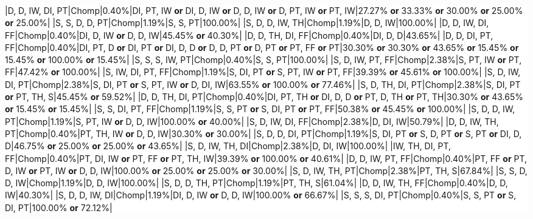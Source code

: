 |D, D, IW, DI, PT|Chomp|0.40%|DI, PT, IW **or** DI, D, IW **or** D, D, IW **or** D, PT, IW **or** PT, IW|27.27% **or** 33.33% **or** 30.00% **or** 25.00% **or** 25.00%|
|S, S, D, D, PT|Chomp|1.19%|S, S, PT|100.00%|
|S, D, D, IW, TH|Chomp|1.19%|D, D, IW|100.00%|
|D, D, IW, DI, FF|Chomp|0.40%|DI, D, IW **or** D, D, IW|45.45% **or** 40.30%|
|D, D, TH, DI, FF|Chomp|0.40%|DI, D, D|43.65%|
|D, D, DI, PT, FF|Chomp|0.40%|DI, PT, D **or** DI, PT **or** DI, D, D **or** D, D, PT **or** D, PT **or** PT, FF **or** PT|30.30% **or** 30.30% **or** 43.65% **or** 15.45% **or** 15.45% **or** 100.00% **or** 15.45%|
|S, S, S, IW, PT|Chomp|0.40%|S, S, PT|100.00%|
|S, D, IW, PT, FF|Chomp|2.38%|S, PT, IW **or** PT, FF|47.42% **or** 100.00%|
|S, IW, DI, PT, FF|Chomp|1.19%|S, DI, PT **or** S, PT, IW **or** PT, FF|39.39% **or** 45.61% **or** 100.00%|
|S, D, IW, DI, PT|Chomp|2.38%|S, DI, PT **or** S, PT, IW **or** D, DI, IW|63.55% **or** 100.00% **or** 77.46%|
|S, D, TH, DI, PT|Chomp|2.38%|S, DI, PT **or** PT, TH, S|45.45% **or** 59.52%|
|D, D, TH, DI, PT|Chomp|0.40%|DI, PT, TH **or** DI, D, D **or** PT, D, TH **or** PT, TH|30.30% **or** 43.65% **or** 15.45% **or** 15.45%|
|S, S, DI, PT, FF|Chomp|1.19%|S, S, PT **or** S, DI, PT **or** PT, FF|50.38% **or** 45.45% **or** 100.00%|
|S, D, D, IW, PT|Chomp|1.19%|S, PT, IW **or** D, D, IW|100.00% **or** 40.00%|
|S, D, IW, DI, FF|Chomp|2.38%|D, DI, IW|50.79%|
|D, D, IW, TH, PT|Chomp|0.40%|PT, TH, IW **or** D, D, IW|30.30% **or** 30.00%|
|S, D, D, DI, PT|Chomp|1.19%|S, DI, PT **or** S, D, PT **or** S, PT **or** DI, D, D|46.75% **or** 25.00% **or** 25.00% **or** 43.65%|
|S, D, IW, TH, DI|Chomp|2.38%|D, DI, IW|100.00%|
|IW, TH, DI, PT, FF|Chomp|0.40%|PT, DI, IW **or** PT, FF **or** PT, TH, IW|39.39% **or** 100.00% **or** 40.61%|
|D, D, IW, PT, FF|Chomp|0.40%|PT, FF **or** PT, D, IW **or** PT, IW **or** D, D, IW|100.00% **or** 25.00% **or** 25.00% **or** 30.00%|
|S, D, IW, TH, PT|Chomp|2.38%|PT, TH, S|67.84%|
|S, S, D, D, IW|Chomp|1.19%|D, D, IW|100.00%|
|S, D, D, TH, PT|Chomp|1.19%|PT, TH, S|61.04%|
|D, D, IW, TH, FF|Chomp|0.40%|D, D, IW|40.30%|
|S, D, D, IW, DI|Chomp|1.19%|DI, D, IW **or** D, D, IW|100.00% **or** 66.67%|
|S, S, S, DI, PT|Chomp|0.40%|S, S, PT **or** S, DI, PT|100.00% **or** 72.12%|
